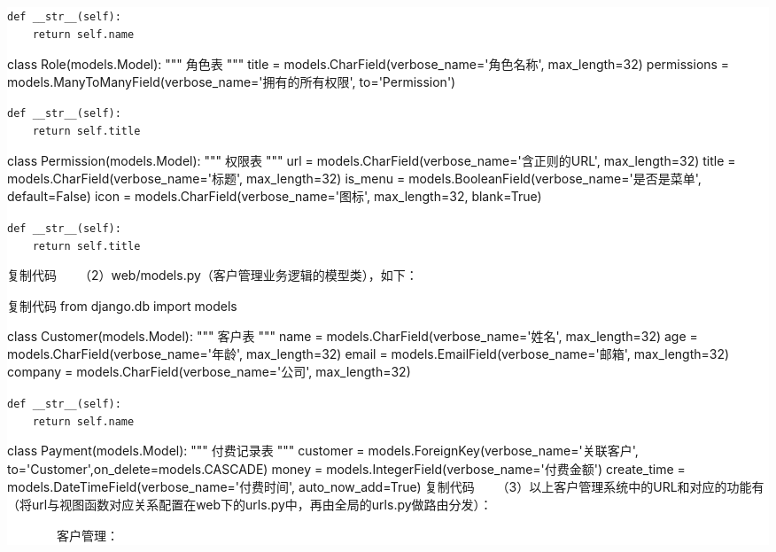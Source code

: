     def __str__(self):
        return self.name


class Role(models.Model):
    """
    角色表
    """
    title = models.CharField(verbose_name='角色名称', max_length=32)
    permissions = models.ManyToManyField(verbose_name='拥有的所有权限', to='Permission')

    def __str__(self):
        return self.title


class Permission(models.Model):
    """
    权限表
    """
    url = models.CharField(verbose_name='含正则的URL', max_length=32)
    title = models.CharField(verbose_name='标题', max_length=32)
    is_menu = models.BooleanField(verbose_name='是否是菜单', default=False)
    icon = models.CharField(verbose_name='图标', max_length=32, blank=True)

    def __str__(self):
        return self.title
复制代码
　　（2）web/models.py（客户管理业务逻辑的模型类），如下：

复制代码
from django.db import models

class Customer(models.Model):
    """
    客户表
    """
    name = models.CharField(verbose_name='姓名', max_length=32)
    age = models.CharField(verbose_name='年龄', max_length=32)
    email = models.EmailField(verbose_name='邮箱', max_length=32)
    company = models.CharField(verbose_name='公司', max_length=32)

    def __str__(self):
        return self.name


class Payment(models.Model):
    """
    付费记录表
    """
    customer = models.ForeignKey(verbose_name='关联客户', to='Customer',on_delete=models.CASCADE)
    money = models.IntegerField(verbose_name='付费金额')
    create_time = models.DateTimeField(verbose_name='付费时间', auto_now_add=True)
复制代码
　　（3）以上客户管理系统中的URL和对应的功能有（将url与视图函数对应关系配置在web下的urls.py中，再由全局的urls.py做路由分发）：

　　　　客户管理：
